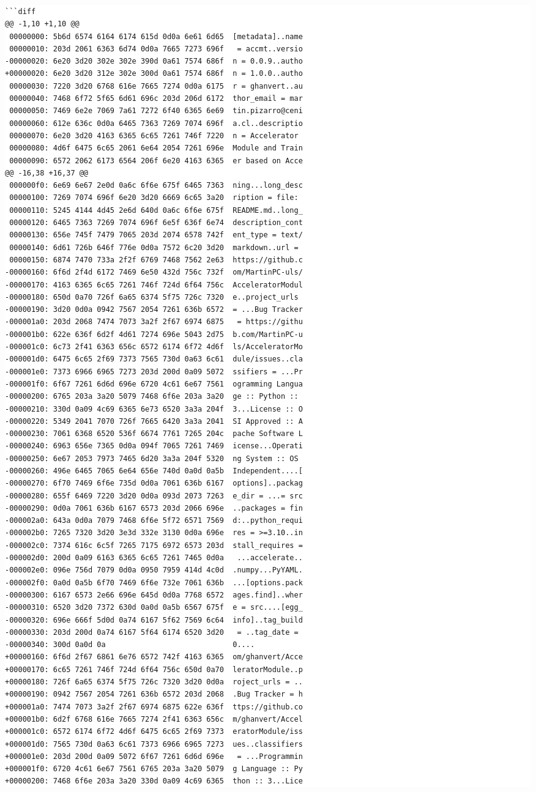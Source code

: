```
```diff
@@ -1,10 +1,10 @@
 00000000: 5b6d 6574 6164 6174 615d 0d0a 6e61 6d65  [metadata]..name
 00000010: 203d 2061 6363 6d74 0d0a 7665 7273 696f   = accmt..versio
-00000020: 6e20 3d20 302e 302e 390d 0a61 7574 686f  n = 0.0.9..autho
+00000020: 6e20 3d20 312e 302e 300d 0a61 7574 686f  n = 1.0.0..autho
 00000030: 7220 3d20 6768 616e 7665 7274 0d0a 6175  r = ghanvert..au
 00000040: 7468 6f72 5f65 6d61 696c 203d 206d 6172  thor_email = mar
 00000050: 7469 6e2e 7069 7a61 7272 6f40 6365 6e69  tin.pizarro@ceni
 00000060: 612e 636c 0d0a 6465 7363 7269 7074 696f  a.cl..descriptio
 00000070: 6e20 3d20 4163 6365 6c65 7261 746f 7220  n = Accelerator 
 00000080: 4d6f 6475 6c65 2061 6e64 2054 7261 696e  Module and Train
 00000090: 6572 2062 6173 6564 206f 6e20 4163 6365  er based on Acce
@@ -16,38 +16,37 @@
 000000f0: 6e69 6e67 2e0d 0a6c 6f6e 675f 6465 7363  ning...long_desc
 00000100: 7269 7074 696f 6e20 3d20 6669 6c65 3a20  ription = file: 
 00000110: 5245 4144 4d45 2e6d 640d 0a6c 6f6e 675f  README.md..long_
 00000120: 6465 7363 7269 7074 696f 6e5f 636f 6e74  description_cont
 00000130: 656e 745f 7479 7065 203d 2074 6578 742f  ent_type = text/
 00000140: 6d61 726b 646f 776e 0d0a 7572 6c20 3d20  markdown..url = 
 00000150: 6874 7470 733a 2f2f 6769 7468 7562 2e63  https://github.c
-00000160: 6f6d 2f4d 6172 7469 6e50 432d 756c 732f  om/MartinPC-uls/
-00000170: 4163 6365 6c65 7261 746f 724d 6f64 756c  AcceleratorModul
-00000180: 650d 0a70 726f 6a65 6374 5f75 726c 7320  e..project_urls 
-00000190: 3d20 0d0a 0942 7567 2054 7261 636b 6572  = ...Bug Tracker
-000001a0: 203d 2068 7474 7073 3a2f 2f67 6974 6875   = https://githu
-000001b0: 622e 636f 6d2f 4d61 7274 696e 5043 2d75  b.com/MartinPC-u
-000001c0: 6c73 2f41 6363 656c 6572 6174 6f72 4d6f  ls/AcceleratorMo
-000001d0: 6475 6c65 2f69 7373 7565 730d 0a63 6c61  dule/issues..cla
-000001e0: 7373 6966 6965 7273 203d 200d 0a09 5072  ssifiers = ...Pr
-000001f0: 6f67 7261 6d6d 696e 6720 4c61 6e67 7561  ogramming Langua
-00000200: 6765 203a 3a20 5079 7468 6f6e 203a 3a20  ge :: Python :: 
-00000210: 330d 0a09 4c69 6365 6e73 6520 3a3a 204f  3...License :: O
-00000220: 5349 2041 7070 726f 7665 6420 3a3a 2041  SI Approved :: A
-00000230: 7061 6368 6520 536f 6674 7761 7265 204c  pache Software L
-00000240: 6963 656e 7365 0d0a 094f 7065 7261 7469  icense...Operati
-00000250: 6e67 2053 7973 7465 6d20 3a3a 204f 5320  ng System :: OS 
-00000260: 496e 6465 7065 6e64 656e 740d 0a0d 0a5b  Independent....[
-00000270: 6f70 7469 6f6e 735d 0d0a 7061 636b 6167  options]..packag
-00000280: 655f 6469 7220 3d20 0d0a 093d 2073 7263  e_dir = ...= src
-00000290: 0d0a 7061 636b 6167 6573 203d 2066 696e  ..packages = fin
-000002a0: 643a 0d0a 7079 7468 6f6e 5f72 6571 7569  d:..python_requi
-000002b0: 7265 7320 3d20 3e3d 332e 3130 0d0a 696e  res = >=3.10..in
-000002c0: 7374 616c 6c5f 7265 7175 6972 6573 203d  stall_requires =
-000002d0: 200d 0a09 6163 6365 6c65 7261 7465 0d0a   ...accelerate..
-000002e0: 096e 756d 7079 0d0a 0950 7959 414d 4c0d  .numpy...PyYAML.
-000002f0: 0a0d 0a5b 6f70 7469 6f6e 732e 7061 636b  ...[options.pack
-00000300: 6167 6573 2e66 696e 645d 0d0a 7768 6572  ages.find]..wher
-00000310: 6520 3d20 7372 630d 0a0d 0a5b 6567 675f  e = src....[egg_
-00000320: 696e 666f 5d0d 0a74 6167 5f62 7569 6c64  info]..tag_build
-00000330: 203d 200d 0a74 6167 5f64 6174 6520 3d20   = ..tag_date = 
-00000340: 300d 0a0d 0a                             0....
+00000160: 6f6d 2f67 6861 6e76 6572 742f 4163 6365  om/ghanvert/Acce
+00000170: 6c65 7261 746f 724d 6f64 756c 650d 0a70  leratorModule..p
+00000180: 726f 6a65 6374 5f75 726c 7320 3d20 0d0a  roject_urls = ..
+00000190: 0942 7567 2054 7261 636b 6572 203d 2068  .Bug Tracker = h
+000001a0: 7474 7073 3a2f 2f67 6974 6875 622e 636f  ttps://github.co
+000001b0: 6d2f 6768 616e 7665 7274 2f41 6363 656c  m/ghanvert/Accel
+000001c0: 6572 6174 6f72 4d6f 6475 6c65 2f69 7373  eratorModule/iss
+000001d0: 7565 730d 0a63 6c61 7373 6966 6965 7273  ues..classifiers
+000001e0: 203d 200d 0a09 5072 6f67 7261 6d6d 696e   = ...Programmin
+000001f0: 6720 4c61 6e67 7561 6765 203a 3a20 5079  g Language :: Py
+00000200: 7468 6f6e 203a 3a20 330d 0a09 4c69 6365  thon :: 3...Lice
```